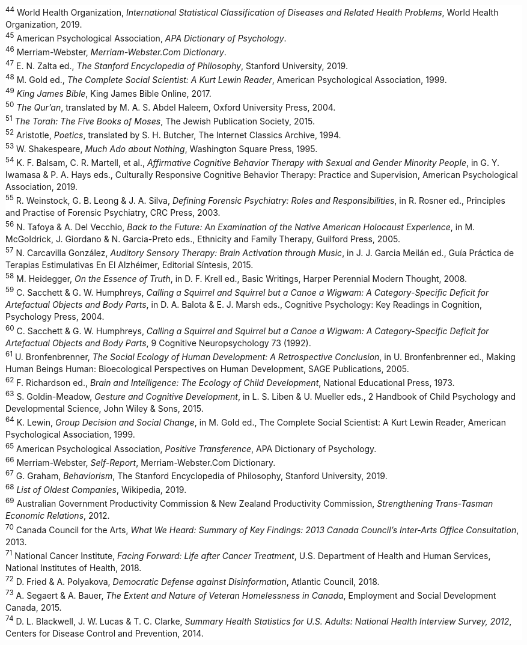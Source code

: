 <sup>44</sup> World Health Organization, <i>International Statistical Classification of Diseases and Related Health Problems</i>, World Health Organization, 2019.<br>
<sup>45</sup> American Psychological Association, <i>APA Dictionary of Psychology</i>.<br>
<sup>46</sup> Merriam-Webster, <i>Merriam-Webster.Com Dictionary</i>.<br>
<sup>47</sup> E. N. Zalta ed., <i>The Stanford Encyclopedia of Philosophy</i>, Stanford University, 2019.<br>
<sup>48</sup> M. Gold ed., <i>The Complete Social Scientist: A Kurt Lewin Reader</i>, American Psychological Association, 1999.<br>
<sup>49</sup> <i>King James Bible</i>, King James Bible Online, 2017.<br>
<sup>50</sup> <i>The Qur’an</i>, translated by M. A. S. Abdel Haleem, Oxford University Press, 2004.<br>
<sup>51</sup> <i>The Torah: The Five Books of Moses</i>, The Jewish Publication Society, 2015.<br>
<sup>52</sup> Aristotle, <i>Poetics</i>, translated by S. H. Butcher, The Internet Classics Archive, 1994.<br>
<sup>53</sup> W. Shakespeare, <i>Much Ado about Nothing</i>, Washington Square Press, 1995.<br>
<sup>54</sup> K. F. Balsam, C. R. Martell, et al., <i>Affirmative Cognitive Behavior Therapy with Sexual and Gender Minority People</i>, in G. Y. Iwamasa &#38; P. A. Hays eds., Culturally Responsive Cognitive Behavior Therapy: Practice and Supervision, American Psychological Association, 2019.<br>
<sup>55</sup> R. Weinstock, G. B. Leong &#38; J. A. Silva, <i>Defining Forensic Psychiatry: Roles and Responsibilities</i>, in R. Rosner ed., Principles and Practise of Forensic Psychiatry, CRC Press, 2003.<br>
<sup>56</sup> N. Tafoya &#38; A. Del Vecchio, <i>Back to the Future: An Examination of the Native American Holocaust Experience</i>, in M. McGoldrick, J. Giordano &#38; N. Garcia-Preto eds., Ethnicity and Family Therapy, Guilford Press, 2005.<br>
<sup>57</sup> N. Carcavilla González, <i>Auditory Sensory Therapy: Brain Activation through Music</i>, in J. J. Garcia Meilán ed., Guía Práctica de Terapias Estimulativas En El Alzhéimer, Editorial Síntesis, 2015.<br>
<sup>58</sup> M. Heidegger, <i>On the Essence of Truth</i>, in D. F. Krell ed., Basic Writings, Harper Perennial Modern Thought, 2008.<br>
<sup>59</sup> C. Sacchett &#38; G. W. Humphreys, <i>Calling a Squirrel and Squirrel but a Canoe a Wigwam: A Category-Specific Deficit for Artefactual Objects and Body Parts</i>, in D. A. Balota &#38; E. J. Marsh eds., Cognitive Psychology: Key Readings in Cognition, Psychology Press, 2004.<br>
<sup>60</sup> C. Sacchett &#38; G. W. Humphreys, <i>Calling a Squirrel and Squirrel but a Canoe a Wigwam: A Category-Specific Deficit for Artefactual Objects and Body Parts</i>, 9 Cognitive Neuropsychology 73 (1992).<br>
<sup>61</sup> U. Bronfenbrenner, <i>The Social Ecology of Human Development: A Retrospective Conclusion</i>, in U. Bronfenbrenner ed., Making Human Beings Human: Bioecological Perspectives on Human Development, SAGE Publications, 2005.<br>
<sup>62</sup> F. Richardson ed., <i>Brain and Intelligence: The Ecology of Child Development</i>, National Educational Press, 1973.<br>
<sup>63</sup> S. Goldin-Meadow, <i>Gesture and Cognitive Development</i>, in L. S. Liben &#38; U. Mueller eds., 2 Handbook of Child Psychology and Developmental Science, John Wiley &#38; Sons, 2015.<br>
<sup>64</sup> K. Lewin, <i>Group Decision and Social Change</i>, in M. Gold ed., The Complete Social Scientist: A Kurt Lewin Reader, American Psychological Association, 1999.<br>
<sup>65</sup> American Psychological Association, <i>Positive Transference</i>, APA Dictionary of Psychology.<br>
<sup>66</sup> Merriam-Webster, <i>Self-Report</i>, Merriam-Webster.Com Dictionary.<br>
<sup>67</sup> G. Graham, <i>Behaviorism</i>, The Stanford Encyclopedia of Philosophy, Stanford University, 2019.<br>
<sup>68</sup> <i>List of Oldest Companies</i>, Wikipedia, 2019.<br>
<sup>69</sup> Australian Government Productivity Commission &#38; New Zealand Productivity Commission, <i>Strengthening Trans-Tasman Economic Relations</i>, 2012.<br>
<sup>70</sup> Canada Council for the Arts, <i>What We Heard: Summary of Key Findings: 2013 Canada Council’s Inter-Arts Office Consultation</i>, 2013.<br>
<sup>71</sup> National Cancer Institute, <i>Facing Forward: Life after Cancer Treatment</i>, U.S. Department of Health and Human Services, National Institutes of Health, 2018.<br>
<sup>72</sup> D. Fried &#38; A. Polyakova, <i>Democratic Defense against Disinformation</i>, Atlantic Council, 2018.<br>
<sup>73</sup> A. Segaert &#38; A. Bauer, <i>The Extent and Nature of Veteran Homelessness in Canada</i>, Employment and Social Development Canada, 2015.<br>
<sup>74</sup> D. L. Blackwell, J. W. Lucas &#38; T. C. Clarke, <i>Summary Health Statistics for U.S. Adults: National Health Interview Survey, 2012</i>, Centers for Disease Control and Prevention, 2014.<br>